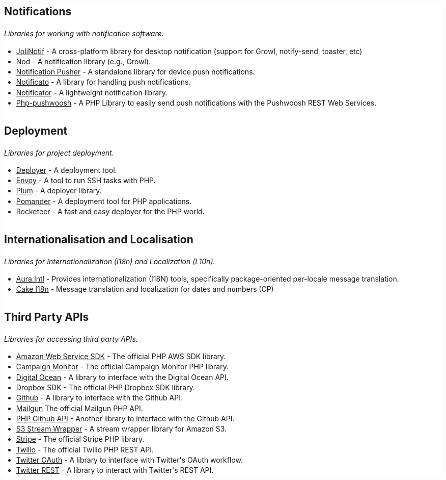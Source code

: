 ## Notifications
*Libraries for working with notification software.*

* [JoliNotif](https://github.com/jolicode/JoliNotif) - A cross-platform library for desktop notification (support for Growl, notify-send, toaster, etc)
* [Nod](https://github.com/filp/nod) - A notification library (e.g., Growl).
* [Notification Pusher](https://github.com/Ph3nol/NotificationPusher) - A standalone library for device push notifications.
* [Notificato](https://github.com/mac-cain13/notificato) - A library for handling push notifications.
* [Notificator](https://github.com/namshi/notificator) - A lightweight notification library.
* [Php-pushwoosh](https://github.com/gomoob/php-pushwoosh) - A PHP Library to easily send push notifications with the Pushwoosh REST Web Services.

## Deployment
*Libraries for project deployment.*

* [Deployer](https://github.com/deployphp/deployer) - A deployment tool.
* [Envoy](https://github.com/laravel/envoy) - A tool to run SSH tasks with PHP.
* [Plum](https://github.com/aerialls/Plum) - A deployer library.
* [Pomander](https://github.com/tamagokun/pomander) - A deployment tool for PHP applications.
* [Rocketeer](https://github.com/rocketeers/rocketeer) - A fast and easy deployer for the PHP world.

## Internationalisation and Localisation
*Libraries for Internationalization (I18n) and Localization (L10n).*

* [Aura.Intl](https://github.com/auraphp/Aura.Intl) - Provides internationalization (I18N) tools, specifically package-oriented per-locale message translation.
* [Cake I18n](https://github.com/cakephp/i18n) - Message translation and localization for dates and numbers (CP)

## Third Party APIs
*Libraries for accessing third party APIs.*

* [Amazon Web Service SDK](https://github.com/aws/aws-sdk-php) - The official PHP AWS SDK library.
* [Campaign Monitor](http://campaignmonitor.github.io/createsend-php/) - The official Campaign Monitor PHP library.
* [Digital Ocean](https://github.com/toin0u/DigitalOcean) - A library to interface with the Digital Ocean API.
* [Dropbox SDK](https://github.com/dropbox/dropbox-sdk-php) - The official PHP Dropbox SDK library.
* [Github](https://github.com/dsyph3r/github-api3-php) - A library to interface with the Github API.
* [Mailgun](https://github.com/mailgun/mailgun-php) The official Mailgun PHP API.
* [PHP Github API](https://github.com/KnpLabs/php-github-api) - Another library to interface with the Github API.
* [S3 Stream Wrapper](https://github.com/gwkunze/S3StreamWrapper) - A stream wrapper library for Amazon S3.
* [Stripe](https://github.com/stripe/stripe-php) - The official Stripe PHP library.
* [Twilio](https://github.com/twilio/twilio-php) - The official Twilio PHP REST API.
* [Twitter OAuth](https://github.com/widop/twitter-oauth) - A library to interface with Twitter's OAuth workflow.
* [Twitter REST](https://github.com/widop/twitter-rest) - A library to interact with Twitter's REST API.
